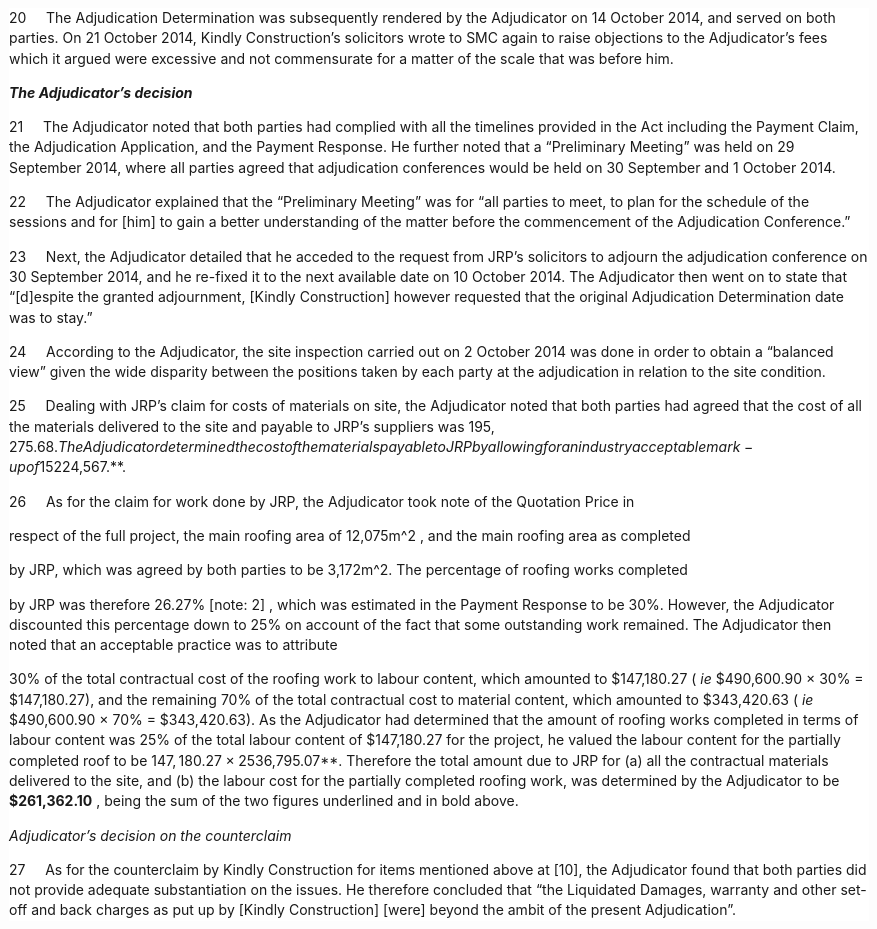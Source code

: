 20     The Adjudication Determination was subsequently rendered by the Adjudicator on 14 October 2014, and served on both parties. On 21 October 2014, Kindly Construction’s solicitors wrote to SMC again to raise objections to the Adjudicator’s fees which it argued were excessive and not commensurate for a matter of the scale that was before him. 

**_The Adjudicator’s decision_** 

21     The Adjudicator noted that both parties had complied with all the timelines provided in the Act including the Payment Claim, the Adjudication Application, and the Payment Response. He further noted that a “Preliminary Meeting” was held on 29 September 2014, where all parties agreed that adjudication conferences would be held on 30 September and 1 October 2014. 

22     The Adjudicator explained that the “Preliminary Meeting” was for “all parties to meet, to plan for the schedule of the sessions and for [him] to gain a better understanding of the matter before the commencement of the Adjudication Conference.” 

23     Next, the Adjudicator detailed that he acceded to the request from JRP’s solicitors to adjourn the adjudication conference on 30 September 2014, and he re-fixed it to the next available date on 10 October 2014. The Adjudicator then went on to state that “[d]espite the granted adjournment, [Kindly Construction] however requested that the original Adjudication Determination date was to stay.” 

24     According to the Adjudicator, the site inspection carried out on 2 October 2014 was done in order to obtain a “balanced view” given the wide disparity between the positions taken by each party at the adjudication in relation to the site condition. 

25     Dealing with JRP’s claim for costs of materials on site, the Adjudicator noted that both parties had agreed that the cost of all the materials delivered to the site and payable to JRP’s suppliers was $195,275.68. The Adjudicator determined the cost of the materials payable to JRP by allowing for an industry acceptable mark-up of 15%. This meant that the cost of materials due to JRP and payable by Kindly Construction was **$224,567.**. 

26     As for the claim for work done by JRP, the Adjudicator took note of the Quotation Price in 

respect of the full project, the main roofing area of 12,075m^2 , and the main roofing area as completed 

by JRP, which was agreed by both parties to be 3,172m^2. The percentage of roofing works completed 

by JRP was therefore 26.27% [note: 2] , which was estimated in the Payment Response to be 30%. However, the Adjudicator discounted this percentage down to 25% on account of the fact that some outstanding work remained. The Adjudicator then noted that an acceptable practice was to attribute 


30% of the total contractual cost of the roofing work to labour content, which amounted to $147,180.27 ( _ie_ $490,600.90 × 30% = $147,180.27), and the remaining 70% of the total contractual cost to material content, which amounted to $343,420.63 ( _ie_ $490,600.90 × 70% = $343,420.63). As the Adjudicator had determined that the amount of roofing works completed in terms of labour content was 25% of the total labour content of $147,180.27 for the project, he valued the labour content for the partially completed roof to be $147,180.27 × 25% = **$36,795.07**. Therefore the total amount due to JRP for (a) all the contractual materials delivered to the site, and (b) the labour cost for the partially completed roofing work, was determined by the Adjudicator to be **$261,362.10** , being the sum of the two figures underlined and in bold above. 

_Adjudicator’s decision on the counterclaim_ 

27     As for the counterclaim by Kindly Construction for items mentioned above at [10], the Adjudicator found that both parties did not provide adequate substantiation on the issues. He therefore concluded that “the Liquidated Damages, warranty and other set-off and back charges as put up by [Kindly Construction] [were] beyond the ambit of the present Adjudication”. 
